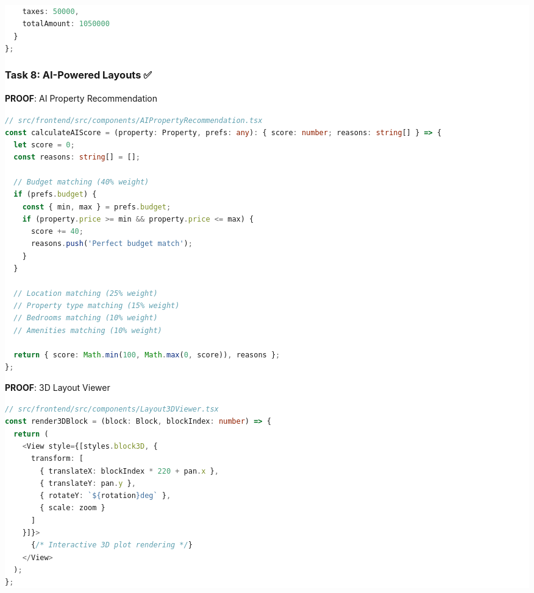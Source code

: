 ```typescript
    taxes: 50000,
    totalAmount: 1050000
  }
};
```

### **Task 8: AI-Powered Layouts ✅**
**PROOF**: AI Property Recommendation
```typescript
// src/frontend/src/components/AIPropertyRecommendation.tsx
const calculateAIScore = (property: Property, prefs: any): { score: number; reasons: string[] } => {
  let score = 0;
  const reasons: string[] = [];

  // Budget matching (40% weight)
  if (prefs.budget) {
    const { min, max } = prefs.budget;
    if (property.price >= min && property.price <= max) {
      score += 40;
      reasons.push('Perfect budget match');
    }
  }
  
  // Location matching (25% weight)
  // Property type matching (15% weight)
  // Bedrooms matching (10% weight)
  // Amenities matching (10% weight)
  
  return { score: Math.min(100, Math.max(0, score)), reasons };
};
```

**PROOF**: 3D Layout Viewer
```typescript
// src/frontend/src/components/Layout3DViewer.tsx
const render3DBlock = (block: Block, blockIndex: number) => {
  return (
    <View style={[styles.block3D, {
      transform: [
        { translateX: blockIndex * 220 + pan.x },
        { translateY: pan.y },
        { rotateY: `${rotation}deg` },
        { scale: zoom }
      ]
    }]}>
      {/* Interactive 3D plot rendering */}
    </View>
  );
};
```
